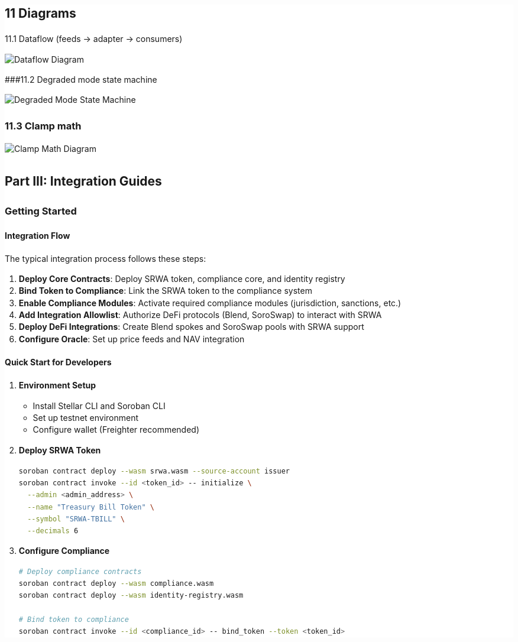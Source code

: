 
## 11 Diagrams

11.1 Dataflow (feeds → adapter → consumers)

![Dataflow Diagram](./dist/assets/photo7Doc.png)

###11.2 Degraded mode state machine

![Degraded Mode State Machine](./dist/assets/Photo8Doc.png)

### 11.3 Clamp math 

![Clamp Math Diagram](./dist/assets/Photo8Doc.png)


## Part III: Integration Guides

### Getting Started

#### Integration Flow

The typical integration process follows these steps:

1. **Deploy Core Contracts**: Deploy SRWA token, compliance core, and identity registry
2. **Bind Token to Compliance**: Link the SRWA token to the compliance system
3. **Enable Compliance Modules**: Activate required compliance modules (jurisdiction, sanctions, etc.)
4. **Add Integration Allowlist**: Authorize DeFi protocols (Blend, SoroSwap) to interact with SRWA
5. **Deploy DeFi Integrations**: Create Blend spokes and SoroSwap pools with SRWA support
6. **Configure Oracle**: Set up price feeds and NAV integration

#### Quick Start for Developers

1. **Environment Setup**
   - Install Stellar CLI and Soroban CLI
   - Set up testnet environment
   - Configure wallet (Freighter recommended)

2. **Deploy SRWA Token**
   ```bash
   soroban contract deploy --wasm srwa.wasm --source-account issuer
   soroban contract invoke --id <token_id> -- initialize \
     --admin <admin_address> \
     --name "Treasury Bill Token" \
     --symbol "SRWA-TBILL" \
     --decimals 6
   ```

3. **Configure Compliance**
   ```bash
   # Deploy compliance contracts
   soroban contract deploy --wasm compliance.wasm
   soroban contract deploy --wasm identity-registry.wasm
   
   # Bind token to compliance
   soroban contract invoke --id <compliance_id> -- bind_token --token <token_id>
   ```
